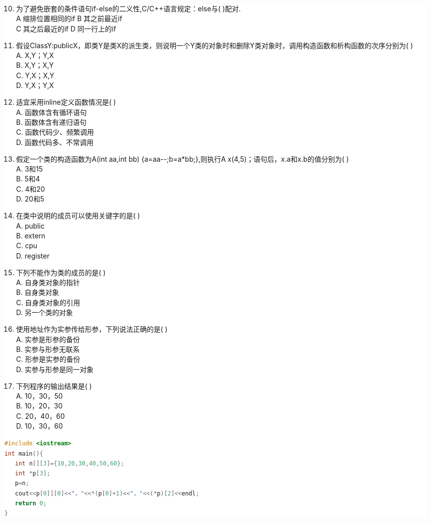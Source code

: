 10. 为了避免嵌套的条件语句if-else的二义性,C/C++语言规定：else与(   )配对.  
A	缩排位置相同的if	 			B	其之前最近if  
C	其之后最近的if				 D	同一行上的if  

11. 假设ClassY:publicX，即类Y是类X的派生类，则说明一个Y类的对象时和删除Y类对象时，调用构造函数和析构函数的次序分别为(   )  
A. X,Y；Y,X  
B. X,Y；X,Y  
C. Y,X；X,Y  
D. Y,X；Y,X  

12. 适宜采用inline定义函数情况是(   )  
A. 函数体含有循环语句  
B. 函数体含有递归语句  
C. 函数代码少、频繁调用  
D. 函数代码多、不常调用  

13. 假定一个类的构造函数为A(int aa,int bb) {a=aa--;b=a*bb;},则执行A x(4,5)；语句后，x.a和x.b的值分别为(   )  
A. 3和15  
B. 5和4  
C. 4和20  
D. 20和5  

14. 在类中说明的成员可以使用关键字的是(   )  
A. public  
B. extern  
C. cpu  
D. register  

15. 下列不能作为类的成员的是(   )  
A. 自身类对象的指针  
B. 自身类对象  
C. 自身类对象的引用  
D. 另一个类的对象  

16. 使用地址作为实参传给形参，下列说法正确的是(   )  
A. 实参是形参的备份  
B. 实参与形参无联系  
C. 形参是实参的备份  
D. 实参与形参是同一对象  

17. 下列程序的输出结果是(   )  
A. 10，30，50  
B. 10，20，30  
C. 20，40，60  
D. 10，30，60  
 ```c
 #include <iostream>
 int main(){
    int n[][3]={10,20,30,40,50,60};
    int *p[3];
    p=n;
    cout<<p[0]][0]<<"，"<<*(p[0]+1)<<"，"<<(*p)[2]<<endl;
    return 0;
 }
 ```
